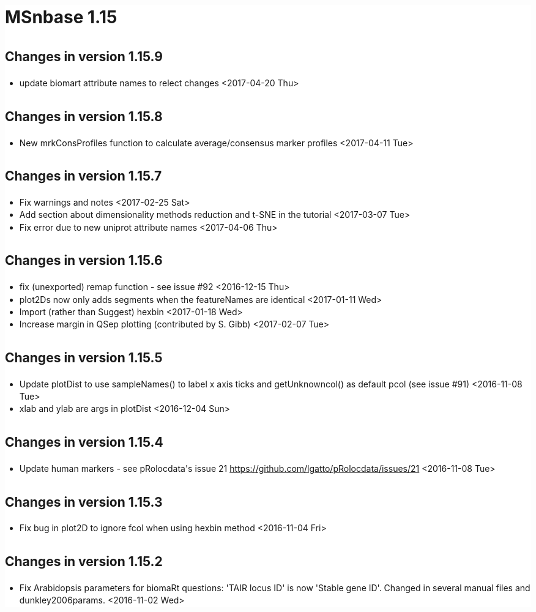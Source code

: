 # MSnbase 1.15

## Changes in version 1.15.9
- update biomart attribute names to relect changes <2017-04-20 Thu>

## Changes in version 1.15.8
- New mrkConsProfiles function to calculate average/consensus marker
  profiles <2017-04-11 Tue>

## Changes in version 1.15.7

 - Fix warnings and notes <2017-02-25 Sat>
 - Add section about dimensionality methods reduction and t-SNE in the
   tutorial <2017-03-07 Tue>
 - Fix error due to new uniprot attribute names <2017-04-06 Thu>

## Changes in version 1.15.6

 - fix (unexported) remap function - see issue #92 <2016-12-15 Thu>
 - plot2Ds now only adds segments when the featureNames are identical
   <2017-01-11 Wed>
 - Import (rather than Suggest) hexbin <2017-01-18 Wed>
 - Increase margin in QSep plotting (contributed by S. Gibb)
   <2017-02-07 Tue>

## Changes in version 1.15.5

 - Update plotDist to use sampleNames() to label x axis ticks and
   getUnknowncol() as default pcol (see issue #91) <2016-11-08 Tue>
 - xlab and ylab are args in plotDist <2016-12-04 Sun>

## Changes in version 1.15.4

 - Update human markers - see pRolocdata's issue 21
   https://github.com/lgatto/pRolocdata/issues/21 <2016-11-08 Tue>

## Changes in version 1.15.3

 - Fix bug in plot2D to ignore fcol when using hexbin method
        <2016-11-04 Fri>

## Changes in version 1.15.2

 - Fix Arabidopsis parameters for biomaRt questions: 'TAIR locus ID'
   is now 'Stable gene ID'. Changed in several manual files and
   dunkley2006params. <2016-11-02 Wed>
